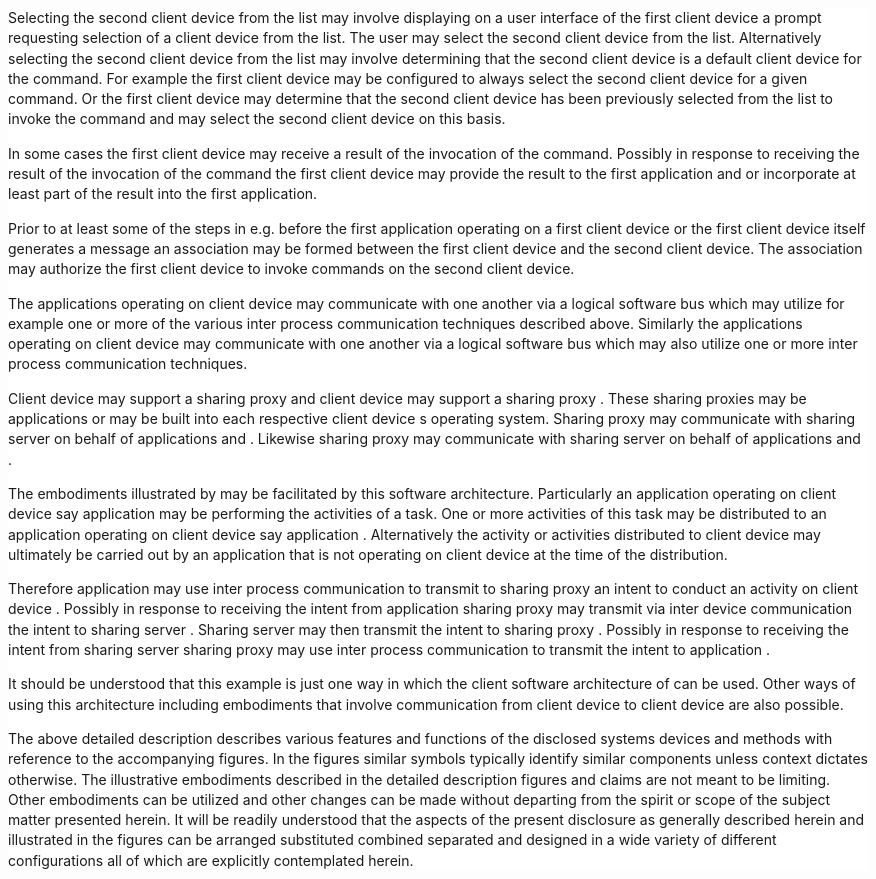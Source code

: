Selecting the second client device from the list may involve displaying on a user interface of the first client device a prompt requesting selection of a client device from the list. The user may select the second client device from the list. Alternatively selecting the second client device from the list may involve determining that the second client device is a default client device for the command. For example the first client device may be configured to always select the second client device for a given command. Or the first client device may determine that the second client device has been previously selected from the list to invoke the command and may select the second client device on this basis.

In some cases the first client device may receive a result of the invocation of the command. Possibly in response to receiving the result of the invocation of the command the first client device may provide the result to the first application and or incorporate at least part of the result into the first application.

Prior to at least some of the steps in e.g. before the first application operating on a first client device or the first client device itself generates a message an association may be formed between the first client device and the second client device. The association may authorize the first client device to invoke commands on the second client device.

The applications operating on client device may communicate with one another via a logical software bus which may utilize for example one or more of the various inter process communication techniques described above. Similarly the applications operating on client device may communicate with one another via a logical software bus which may also utilize one or more inter process communication techniques.

Client device may support a sharing proxy and client device may support a sharing proxy . These sharing proxies may be applications or may be built into each respective client device s operating system. Sharing proxy may communicate with sharing server on behalf of applications and . Likewise sharing proxy may communicate with sharing server on behalf of applications and .

The embodiments illustrated by may be facilitated by this software architecture. Particularly an application operating on client device say application may be performing the activities of a task. One or more activities of this task may be distributed to an application operating on client device say application . Alternatively the activity or activities distributed to client device may ultimately be carried out by an application that is not operating on client device at the time of the distribution. 

Therefore application may use inter process communication to transmit to sharing proxy an intent to conduct an activity on client device . Possibly in response to receiving the intent from application sharing proxy may transmit via inter device communication the intent to sharing server . Sharing server may then transmit the intent to sharing proxy . Possibly in response to receiving the intent from sharing server sharing proxy may use inter process communication to transmit the intent to application .

It should be understood that this example is just one way in which the client software architecture of can be used. Other ways of using this architecture including embodiments that involve communication from client device to client device are also possible.

The above detailed description describes various features and functions of the disclosed systems devices and methods with reference to the accompanying figures. In the figures similar symbols typically identify similar components unless context dictates otherwise. The illustrative embodiments described in the detailed description figures and claims are not meant to be limiting. Other embodiments can be utilized and other changes can be made without departing from the spirit or scope of the subject matter presented herein. It will be readily understood that the aspects of the present disclosure as generally described herein and illustrated in the figures can be arranged substituted combined separated and designed in a wide variety of different configurations all of which are explicitly contemplated herein.
